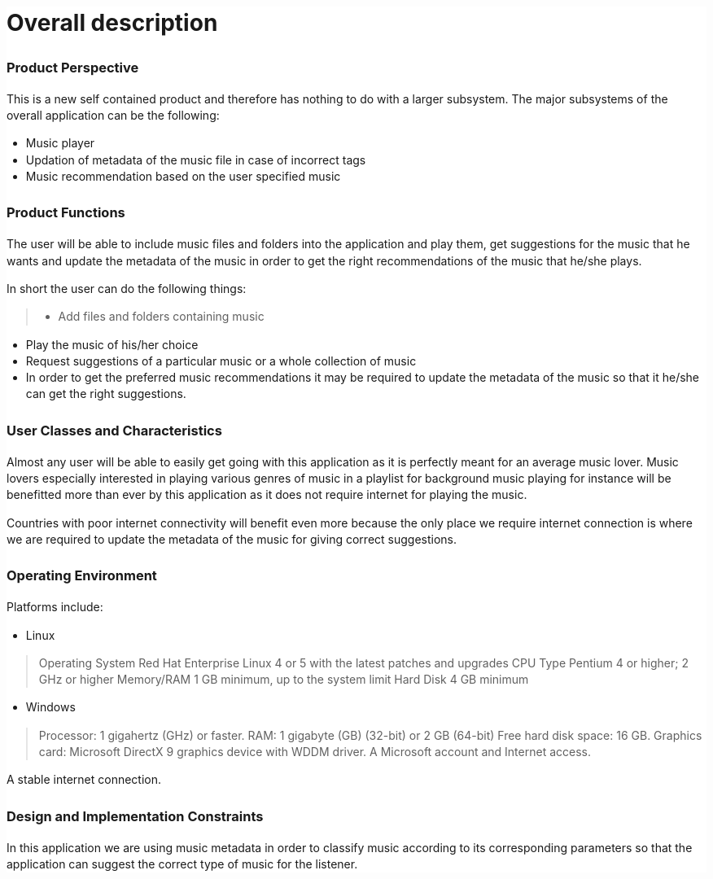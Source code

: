 
# Overall description
### Product Perspective
This is a new self contained product and therefore has nothing to do with a larger subsystem. The major subsystems of the overall application can be the following:
* Music player
* Updation of metadata of the music file in case of incorrect tags
* Music recommendation based on the user specified music

### Product Functions
The user will be able to include music files and folders into the application and play them, get suggestions for the music that he wants and update the metadata of the music in order to get the right recommendations of the music that he/she plays.

In short the user can do the following things:
>* Add files and folders containing music
* Play the music of his/her choice
* Request suggestions of a particular music or a whole collection of music
* In order to get the preferred music recommendations it may be required to update the metadata of the music so that it he/she can get the right suggestions.

### User Classes and Characteristics
Almost any user will be able to easily get going with this application as it is perfectly meant for an average music lover. Music lovers especially interested in playing various genres of music in a playlist for background music playing for instance will be benefitted more than ever by this application as it does not require internet for playing the music.

Countries with poor internet connectivity will benefit even more because the only place we require internet connection is where we are required to update the metadata of the music for giving correct suggestions.

### Operating Environment
Platforms include:
* Linux
> Operating System	Red Hat Enterprise Linux 4 or 5 with the latest patches and upgrades
CPU Type	Pentium 4 or higher; 2 GHz or higher
Memory/RAM	1 GB minimum, up to the system limit
Hard Disk	4 GB minimum
* Windows
> Processor: 1 gigahertz (GHz) or faster.
RAM: 1 gigabyte (GB) (32-bit) or 2 GB (64-bit)
Free hard disk space: 16 GB.
Graphics card: Microsoft DirectX 9 graphics device with WDDM driver.
A Microsoft account and Internet access.

A stable internet connection.

### Design and Implementation Constraints
In this application we are using music metadata in order to classify music according to its corresponding parameters so that the application can suggest the correct type of music for the listener.
